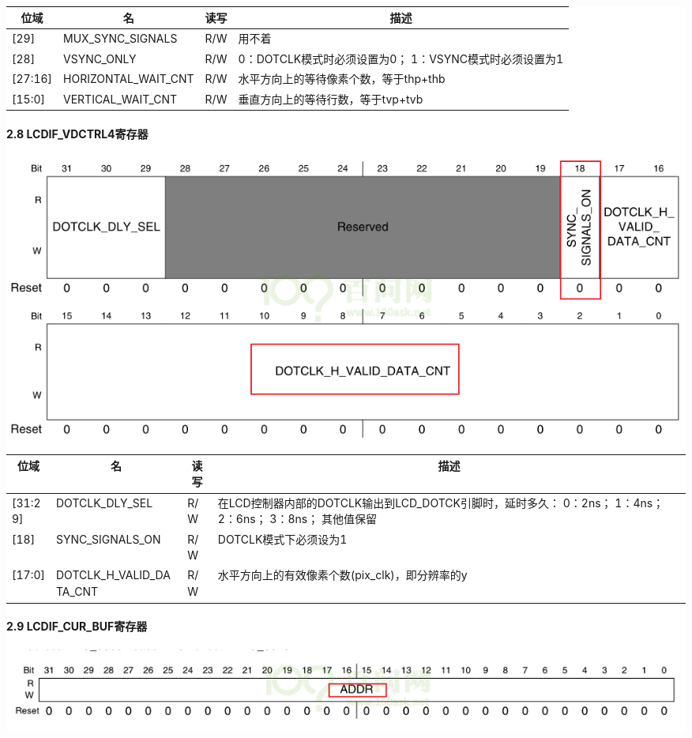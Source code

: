  

| 位域    | 名                  | 读写 | 描述                                                    |
| ------- | ------------------- | ---- | ------------------------------------------------------- |
| [29]    | MUX_SYNC_SIGNALS    | R/W  | 用不着                                                  |
| [28]    | VSYNC_ONLY          | R/W  | 0：DOTCLK模式时必须设置为0；  1：VSYNC模式时必须设置为1 |
| [27:16] | HORIZONTAL_WAIT_CNT | R/W  | 水平方向上的等待像素个数，等于thp+thb                   |
| [15:0]  | VERTICAL_WAIT_CNT   | R/W  | 垂直方向上的等待行数，等于tvp+tvb                       |

 

#### 2.8 LCDIF_VDCTRL4寄存器

![](pic/02_LCD驱动/022_LCDIF_VDCTRL4.png)

 

| 位域    | 名                      | 读写 | 描述                                                         |
| ------- | ----------------------- | ---- | ------------------------------------------------------------ |
| [31:29] | DOTCLK_DLY_SEL          | R/W  | 在LCD控制器内部的DOTCLK输出到LCD_DOTCK引脚时，延时多久：  0：2ns；  1：4ns；  2：6ns；  3：8ns；  其他值保留 |
| [18]    | SYNC_SIGNALS_ON         | R/W  | DOTCLK模式下必须设为1                                        |
| [17:0]  | DOTCLK_H_VALID_DATA_CNT | R/W  | 水平方向上的有效像素个数(pix_clk)，即分辨率的y               |

 

#### 2.9 LCDIF_CUR_BUF寄存器

![](pic/02_LCD驱动/023_LCDIF_CUR_BUF.png)
